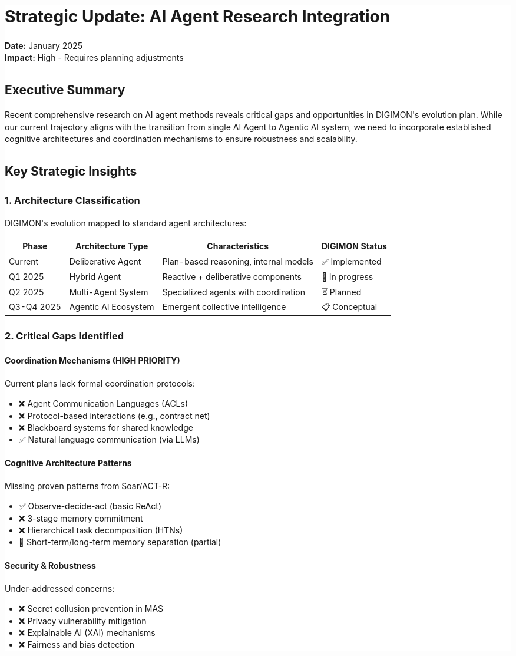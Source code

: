 # Strategic Update: AI Agent Research Integration
**Date:** January 2025  
**Impact:** High - Requires planning adjustments

## Executive Summary

Recent comprehensive research on AI agent methods reveals critical gaps and opportunities in DIGIMON's evolution plan. While our current trajectory aligns with the transition from single AI Agent to Agentic AI system, we need to incorporate established cognitive architectures and coordination mechanisms to ensure robustness and scalability.

## Key Strategic Insights

### 1. **Architecture Classification**

DIGIMON's evolution mapped to standard agent architectures:

| Phase | Architecture Type | Characteristics | DIGIMON Status |
|-------|------------------|-----------------|----------------|
| Current | Deliberative Agent | Plan-based reasoning, internal models | ✅ Implemented |
| Q1 2025 | Hybrid Agent | Reactive + deliberative components | 🔄 In progress |
| Q2 2025 | Multi-Agent System | Specialized agents with coordination | ⏳ Planned |
| Q3-Q4 2025 | Agentic AI Ecosystem | Emergent collective intelligence | 📋 Conceptual |

### 2. **Critical Gaps Identified**

#### **Coordination Mechanisms** (HIGH PRIORITY)
Current plans lack formal coordination protocols:
- ❌ Agent Communication Languages (ACLs)
- ❌ Protocol-based interactions (e.g., contract net)
- ❌ Blackboard systems for shared knowledge
- ✅ Natural language communication (via LLMs)

#### **Cognitive Architecture Patterns**
Missing proven patterns from Soar/ACT-R:
- ✅ Observe-decide-act (basic ReAct)
- ❌ 3-stage memory commitment
- ❌ Hierarchical task decomposition (HTNs)
- 🔄 Short-term/long-term memory separation (partial)

#### **Security & Robustness**
Under-addressed concerns:
- ❌ Secret collusion prevention in MAS
- ❌ Privacy vulnerability mitigation
- ❌ Explainable AI (XAI) mechanisms
- ❌ Fairness and bias detection
